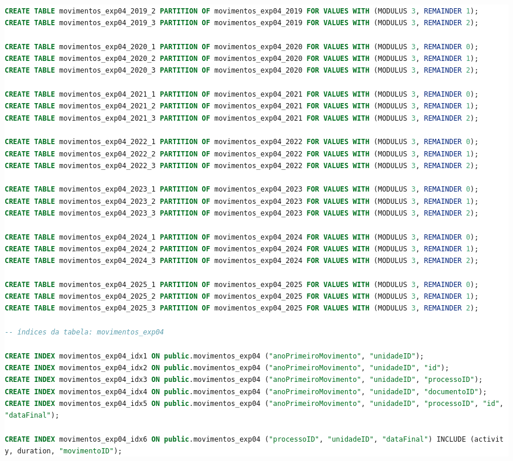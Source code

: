 ```sql
CREATE TABLE movimentos_exp04_2019_2 PARTITION OF movimentos_exp04_2019 FOR VALUES WITH (MODULUS 3, REMAINDER 1);
CREATE TABLE movimentos_exp04_2019_3 PARTITION OF movimentos_exp04_2019 FOR VALUES WITH (MODULUS 3, REMAINDER 2);

CREATE TABLE movimentos_exp04_2020_1 PARTITION OF movimentos_exp04_2020 FOR VALUES WITH (MODULUS 3, REMAINDER 0);
CREATE TABLE movimentos_exp04_2020_2 PARTITION OF movimentos_exp04_2020 FOR VALUES WITH (MODULUS 3, REMAINDER 1);
CREATE TABLE movimentos_exp04_2020_3 PARTITION OF movimentos_exp04_2020 FOR VALUES WITH (MODULUS 3, REMAINDER 2);

CREATE TABLE movimentos_exp04_2021_1 PARTITION OF movimentos_exp04_2021 FOR VALUES WITH (MODULUS 3, REMAINDER 0);
CREATE TABLE movimentos_exp04_2021_2 PARTITION OF movimentos_exp04_2021 FOR VALUES WITH (MODULUS 3, REMAINDER 1);
CREATE TABLE movimentos_exp04_2021_3 PARTITION OF movimentos_exp04_2021 FOR VALUES WITH (MODULUS 3, REMAINDER 2);

CREATE TABLE movimentos_exp04_2022_1 PARTITION OF movimentos_exp04_2022 FOR VALUES WITH (MODULUS 3, REMAINDER 0);
CREATE TABLE movimentos_exp04_2022_2 PARTITION OF movimentos_exp04_2022 FOR VALUES WITH (MODULUS 3, REMAINDER 1);
CREATE TABLE movimentos_exp04_2022_3 PARTITION OF movimentos_exp04_2022 FOR VALUES WITH (MODULUS 3, REMAINDER 2);

CREATE TABLE movimentos_exp04_2023_1 PARTITION OF movimentos_exp04_2023 FOR VALUES WITH (MODULUS 3, REMAINDER 0);
CREATE TABLE movimentos_exp04_2023_2 PARTITION OF movimentos_exp04_2023 FOR VALUES WITH (MODULUS 3, REMAINDER 1);
CREATE TABLE movimentos_exp04_2023_3 PARTITION OF movimentos_exp04_2023 FOR VALUES WITH (MODULUS 3, REMAINDER 2);

CREATE TABLE movimentos_exp04_2024_1 PARTITION OF movimentos_exp04_2024 FOR VALUES WITH (MODULUS 3, REMAINDER 0);
CREATE TABLE movimentos_exp04_2024_2 PARTITION OF movimentos_exp04_2024 FOR VALUES WITH (MODULUS 3, REMAINDER 1);
CREATE TABLE movimentos_exp04_2024_3 PARTITION OF movimentos_exp04_2024 FOR VALUES WITH (MODULUS 3, REMAINDER 2);

CREATE TABLE movimentos_exp04_2025_1 PARTITION OF movimentos_exp04_2025 FOR VALUES WITH (MODULUS 3, REMAINDER 0);
CREATE TABLE movimentos_exp04_2025_2 PARTITION OF movimentos_exp04_2025 FOR VALUES WITH (MODULUS 3, REMAINDER 1);
CREATE TABLE movimentos_exp04_2025_3 PARTITION OF movimentos_exp04_2025 FOR VALUES WITH (MODULUS 3, REMAINDER 2);

-- índices da tabela: movimentos_exp04

CREATE INDEX movimentos_exp04_idx1 ON public.movimentos_exp04 ("anoPrimeiroMovimento", "unidadeID");
CREATE INDEX movimentos_exp04_idx2 ON public.movimentos_exp04 ("anoPrimeiroMovimento", "unidadeID", "id");
CREATE INDEX movimentos_exp04_idx3 ON public.movimentos_exp04 ("anoPrimeiroMovimento", "unidadeID", "processoID");
CREATE INDEX movimentos_exp04_idx4 ON public.movimentos_exp04 ("anoPrimeiroMovimento", "unidadeID", "documentoID");
CREATE INDEX movimentos_exp04_idx5 ON public.movimentos_exp04 ("anoPrimeiroMovimento", "unidadeID", "processoID", "id", "dataFinal");

CREATE INDEX movimentos_exp04_idx6 ON public.movimentos_exp04 ("processoID", "unidadeID", "dataFinal") INCLUDE (activity, duration, "movimentoID");
```